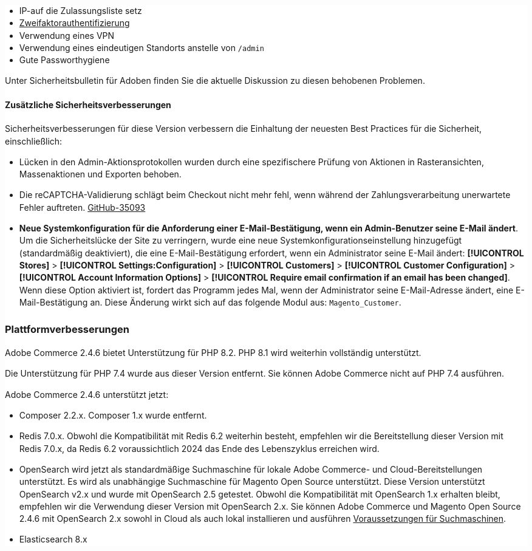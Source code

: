 * IP-auf die Zulassungsliste setz
* [Zweifaktorauthentifizierung](https://developer.adobe.com/commerce/testing/functional-testing-framework/two-factor-authentication/)
* Verwendung eines VPN
* Verwendung eines eindeutigen Standorts anstelle von `/admin`
* Gute Passworthygiene

Unter Sicherheitsbulletin für Adoben finden Sie die aktuelle Diskussion zu diesen behobenen Problemen.

#### Zusätzliche Sicherheitsverbesserungen

Sicherheitsverbesserungen für diese Version verbessern die Einhaltung der neuesten Best Practices für die Sicherheit, einschließlich:

* Lücken in den Admin-Aktionsprotokollen wurden durch eine spezifischere Prüfung von Aktionen in Rasteransichten, Massenaktionen und Exporten behoben. 

* Die reCAPTCHA-Validierung schlägt beim Checkout nicht mehr fehl, wenn während der Zahlungsverarbeitung unerwartete Fehler auftreten. [GitHub-35093](https://github.com/magento/magento2/issues/35093) 

* **Neue Systemkonfiguration für die Anforderung einer E-Mail-Bestätigung, wenn ein Admin-Benutzer seine E-Mail ändert**. Um die Sicherheitslücke der Site zu verringern, wurde eine neue Systemkonfigurationseinstellung hinzugefügt (standardmäßig deaktiviert), die eine E-Mail-Bestätigung erfordert, wenn ein Administrator seine E-Mail ändert: **[!UICONTROL Stores]** > **[!UICONTROL Settings:Configuration]** > **[!UICONTROL Customers]** > **[!UICONTROL Customer Configuration]** > **[!UICONTROL Account Information Options]** > **[!UICONTROL Require email confirmation if an email has been changed]**. Wenn diese Option aktiviert ist, fordert das Programm jedes Mal, wenn der Administrator seine E-Mail-Adresse ändert, eine E-Mail-Bestätigung an. Diese Änderung wirkt sich auf das folgende Modul aus: `Magento_Customer`. 


### Plattformverbesserungen

Adobe Commerce 2.4.6 bietet Unterstützung für PHP 8.2. PHP 8.1 wird weiterhin vollständig unterstützt. 

Die Unterstützung für PHP 7.4 wurde aus dieser Version entfernt. Sie können Adobe Commerce nicht auf PHP 7.4 ausführen.

Adobe Commerce 2.4.6 unterstützt jetzt:

* Composer 2.2.x. Composer 1.x wurde entfernt. 

* Redis 7.0.x. Obwohl die Kompatibilität mit Redis 6.2 weiterhin besteht, empfehlen wir die Bereitstellung dieser Version mit Redis 7.0.x, da Redis 6.2 voraussichtlich 2024 das Ende des Lebenszyklus erreichen wird. 

* OpenSearch wird jetzt als standardmäßige Suchmaschine für lokale Adobe Commerce- und Cloud-Bereitstellungen unterstützt. Es wird als unabhängige Suchmaschine für Magento Open Source unterstützt. Diese Version unterstützt OpenSearch v2.x und wurde mit OpenSearch 2.5 getestet. Obwohl die Kompatibilität mit OpenSearch 1.x erhalten bleibt, empfehlen wir die Verwendung dieser Version mit OpenSearch 2.x. Sie können Adobe Commerce und Magento Open Source 2.4.6 mit OpenSearch 2.x sowohl in Cloud als auch lokal installieren und ausführen [Voraussetzungen für Suchmaschinen](https://experienceleague.adobe.com/docs/commerce-operations/installation-guide/prerequisites/search-engine/overview.html). 

* Elasticsearch 8.x 

